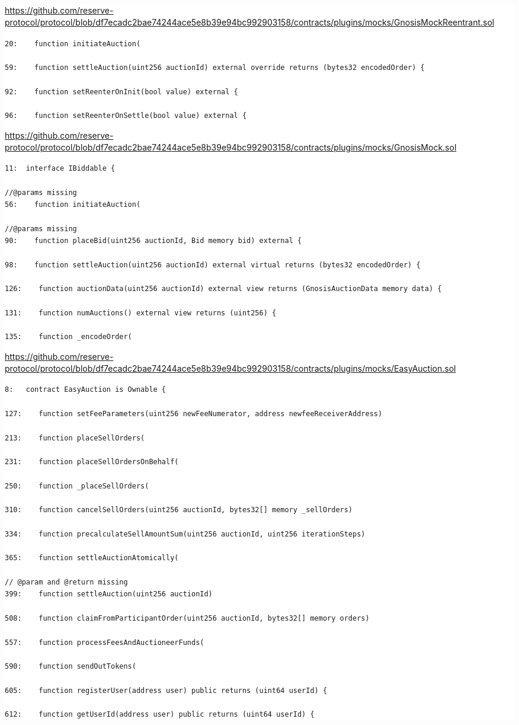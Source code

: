 https://github.com/reserve-protocol/protocol/blob/df7ecadc2bae74244ace5e8b39e94bc992903158/contracts/plugins/mocks/GnosisMockReentrant.sol

```solidity
20:    function initiateAuction(

59:    function settleAuction(uint256 auctionId) external override returns (bytes32 encodedOrder) {

92:    function setReenterOnInit(bool value) external {

96:    function setReenterOnSettle(bool value) external {
```

https://github.com/reserve-protocol/protocol/blob/df7ecadc2bae74244ace5e8b39e94bc992903158/contracts/plugins/mocks/GnosisMock.sol

```solidity
11:  interface IBiddable {

//@params missing
56:    function initiateAuction(

//@params missing
90:    function placeBid(uint256 auctionId, Bid memory bid) external {

98:    function settleAuction(uint256 auctionId) external virtual returns (bytes32 encodedOrder) {

126:    function auctionData(uint256 auctionId) external view returns (GnosisAuctionData memory data) {

131:    function numAuctions() external view returns (uint256) {

135:    function _encodeOrder(
```

https://github.com/reserve-protocol/protocol/blob/df7ecadc2bae74244ace5e8b39e94bc992903158/contracts/plugins/mocks/EasyAuction.sol

```solidity
8:   contract EasyAuction is Ownable {

127:    function setFeeParameters(uint256 newFeeNumerator, address newfeeReceiverAddress)

213:    function placeSellOrders(

231:    function placeSellOrdersOnBehalf(

250:    function _placeSellOrders(

310:    function cancelSellOrders(uint256 auctionId, bytes32[] memory _sellOrders)

334:    function precalculateSellAmountSum(uint256 auctionId, uint256 iterationSteps)

365:    function settleAuctionAtomically(

// @param and @return missing
399:    function settleAuction(uint256 auctionId)

508:    function claimFromParticipantOrder(uint256 auctionId, bytes32[] memory orders)

557:    function processFeesAndAuctioneerFunds(

590:    function sendOutTokens(

605:    function registerUser(address user) public returns (uint64 userId) {

612:    function getUserId(address user) public returns (uint64 userId) {
```